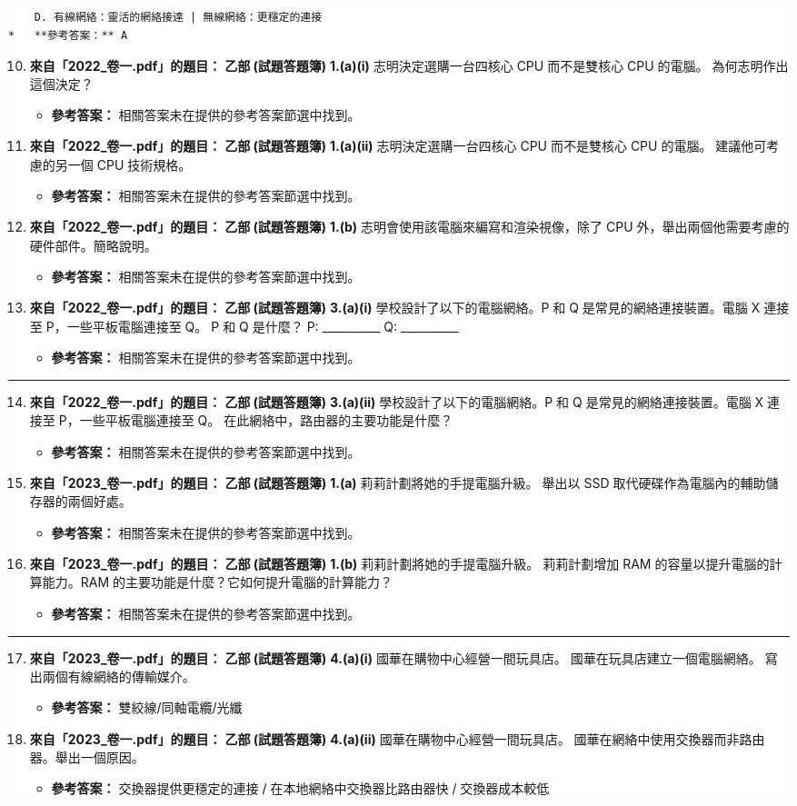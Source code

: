         D. 有線網絡：靈活的網絡接達 | 無線網絡：更穩定的連接
    *   **參考答案：** A

10. **來自「2022_卷一.pdf」的題目：**
    **乙部 (試題答題簿)**
    **1.(a)(i)** 志明決定選購一台四核心 CPU 而不是雙核心 CPU 的電腦。
        為何志明作出這個決定？
    *   **參考答案：** 相關答案未在提供的參考答案節選中找到。

11. **來自「2022_卷一.pdf」的題目：**
    **乙部 (試題答題簿)**
    **1.(a)(ii)** 志明決定選購一台四核心 CPU 而不是雙核心 CPU 的電腦。
        建議他可考慮的另一個 CPU 技術規格。
    *   **參考答案：** 相關答案未在提供的參考答案節選中找到。

12. **來自「2022_卷一.pdf」的題目：**
    **乙部 (試題答題簿)**
    **1.(b)** 志明會使用該電腦來編寫和渲染視像，除了 CPU 外，舉出兩個他需要考慮的硬件部件。簡略說明。
    *   **參考答案：** 相關答案未在提供的參考答案節選中找到。

13. **來自「2022_卷一.pdf」的題目：**
    **乙部 (試題答題簿)**
    **3.(a)(i)** 學校設計了以下的電腦網絡。P 和 Q 是常見的網絡連接裝置。電腦 X 連接至 P，一些平板電腦連接至 Q。
        P 和 Q 是什麼？
        P: __________
        Q: __________
    *   **參考答案：** 相關答案未在提供的參考答案節選中找到。
---
14. **來自「2022_卷一.pdf」的題目：**
    **乙部 (試題答題簿)**
    **3.(a)(ii)** 學校設計了以下的電腦網絡。P 和 Q 是常見的網絡連接裝置。電腦 X 連接至 P，一些平板電腦連接至 Q。
        在此網絡中，路由器的主要功能是什麼？
    *   **參考答案：** 相關答案未在提供的參考答案節選中找到。

15. **來自「2023_卷一.pdf」的題目：**
    **乙部 (試題答題簿)**
    **1.(a)** 莉莉計劃將她的手提電腦升級。
        舉出以 SSD 取代硬碟作為電腦內的輔助儲存器的兩個好處。
    *   **參考答案：** 相關答案未在提供的參考答案節選中找到。

16. **來自「2023_卷一.pdf」的題目：**
    **乙部 (試題答題簿)**
    **1.(b)** 莉莉計劃將她的手提電腦升級。
        莉莉計劃增加 RAM 的容量以提升電腦的計算能力。RAM 的主要功能是什麼？它如何提升電腦的計算能力？
    *   **參考答案：** 相關答案未在提供的參考答案節選中找到。
---
17. **來自「2023_卷一.pdf」的題目：**
    **乙部 (試題答題簿)**
    **4.(a)(i)** 國華在購物中心經營一間玩具店。
        國華在玩具店建立一個電腦網絡。
        寫出兩個有線網絡的傳輸媒介。
    *   **參考答案：** 雙絞線/同軸電纜/光纖

18. **來自「2023_卷一.pdf」的題目：**
    **乙部 (試題答題簿)**
    **4.(a)(ii)** 國華在購物中心經營一間玩具店。
        國華在網絡中使用交換器而非路由器。舉出一個原因。
    *   **參考答案：** 交換器提供更穩定的連接 / 在本地網絡中交換器比路由器快 / 交換器成本較低
